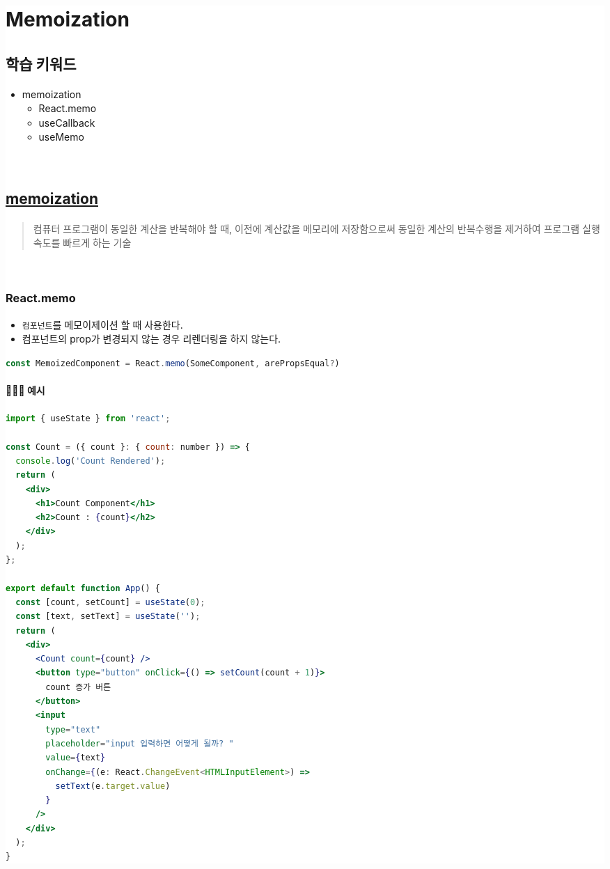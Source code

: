 # Memoization

## 학습 키워드

- memoization
  - React.memo
  - useCallback
  - useMemo

<br/>

## [memoization](https://ko.wikipedia.org/wiki/%EB%A9%94%EB%AA%A8%EC%9D%B4%EC%A0%9C%EC%9D%B4%EC%85%98)

> 컴퓨터 프로그램이 동일한 계산을 반복해야 할 때, 이전에 계산값을 메모리에 저장함으로써 동일한 계산의 반복수행을 제거하여 프로그램 실행 속도를 빠르게 하는 기술

<br/>

### React.memo

- `컴포넌트`를 메모이제이션 할 때 사용한다.
- 컴포넌트의 prop가 변경되지 않는 경우 리렌더링을 하지 않는다.

```jsx
const MemoizedComponent = React.memo(SomeComponent, arePropsEqual?)
```

#### 👩🏻‍💻 예시

```jsx
import { useState } from 'react';

const Count = ({ count }: { count: number }) => {
  console.log('Count Rendered');
  return (
    <div>
      <h1>Count Component</h1>
      <h2>Count : {count}</h2>
    </div>
  );
};

export default function App() {
  const [count, setCount] = useState(0);
  const [text, setText] = useState('');
  return (
    <div>
      <Count count={count} />
      <button type="button" onClick={() => setCount(count + 1)}>
        count 증가 버튼
      </button>
      <input
        type="text"
        placeholder="input 입력하면 어떻게 될까? "
        value={text}
        onChange={(e: React.ChangeEvent<HTMLInputElement>) =>
          setText(e.target.value)
        }
      />
    </div>
  );
}
```

